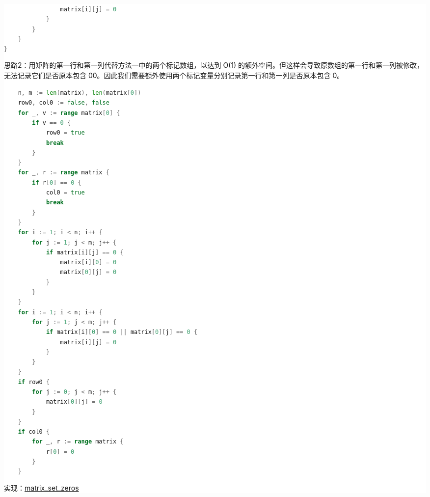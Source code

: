 ```go
				matrix[i][j] = 0
			}
		}
	}
}
```

思路2：用矩阵的第一行和第一列代替方法一中的两个标记数组，以达到 O(1) 的额外空间。但这样会导致原数组的第一行和第一列被修改，无法记录它们是否原本包含 00。因此我们需要额外使用两个标记变量分别记录第一行和第一列是否原本包含 0。
```go
    n, m := len(matrix), len(matrix[0])
    row0, col0 := false, false
    for _, v := range matrix[0] {
        if v == 0 {
            row0 = true
            break
        }
    }
    for _, r := range matrix {
        if r[0] == 0 {
            col0 = true
            break
        }
    }
    for i := 1; i < n; i++ {
        for j := 1; j < m; j++ {
            if matrix[i][j] == 0 {
                matrix[i][0] = 0
                matrix[0][j] = 0
            }
        }
    }
    for i := 1; i < n; i++ {
        for j := 1; j < m; j++ {
            if matrix[i][0] == 0 || matrix[0][j] == 0 {
                matrix[i][j] = 0
            }
        }
    }
    if row0 {
        for j := 0; j < m; j++ {
            matrix[0][j] = 0
        }
    }
    if col0 {
        for _, r := range matrix {
            r[0] = 0
        }
    }
```
实现：[matrix_set_zeros](../matrix_set_zeros)
